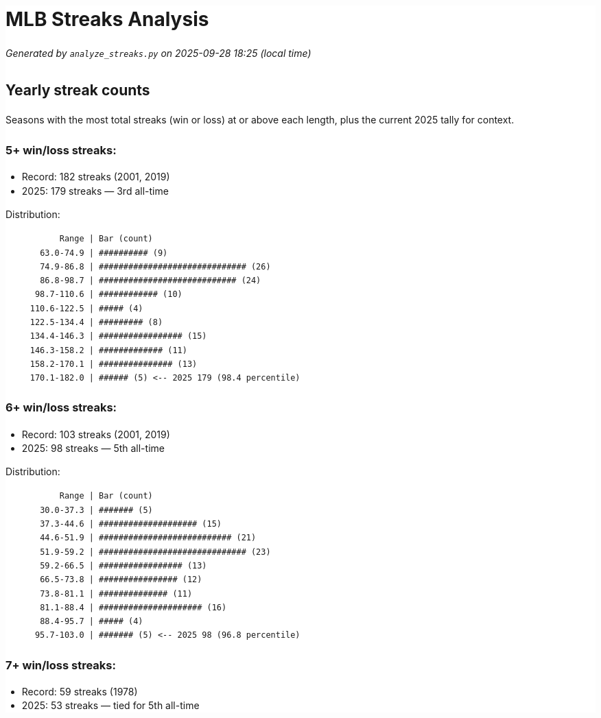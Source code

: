 # MLB Streaks Analysis
_Generated by `analyze_streaks.py` on 2025-09-28 18:25 (local time)_

## Yearly streak counts
Seasons with the most total streaks (win or loss) at or above each length, plus the current 2025 tally for context.

### 5+ win/loss streaks:
- Record: 182 streaks (2001, 2019)
- 2025: 179 streaks — 3rd all-time

Distribution:

```text
           Range | Bar (count)
       63.0-74.9 | ########## (9)
       74.9-86.8 | ############################## (26)
       86.8-98.7 | ############################ (24)
      98.7-110.6 | ############ (10)
     110.6-122.5 | ##### (4)
     122.5-134.4 | ######### (8)
     134.4-146.3 | ################# (15)
     146.3-158.2 | ############# (11)
     158.2-170.1 | ############### (13)
     170.1-182.0 | ###### (5) <-- 2025 179 (98.4 percentile)
```

### 6+ win/loss streaks:
- Record: 103 streaks (2001, 2019)
- 2025: 98 streaks — 5th all-time

Distribution:

```text
           Range | Bar (count)
       30.0-37.3 | ####### (5)
       37.3-44.6 | #################### (15)
       44.6-51.9 | ########################### (21)
       51.9-59.2 | ############################## (23)
       59.2-66.5 | ################# (13)
       66.5-73.8 | ################ (12)
       73.8-81.1 | ############## (11)
       81.1-88.4 | ##################### (16)
       88.4-95.7 | ##### (4)
      95.7-103.0 | ####### (5) <-- 2025 98 (96.8 percentile)
```

### 7+ win/loss streaks:
- Record: 59 streaks (1978)
- 2025: 53 streaks — tied for 5th all-time
